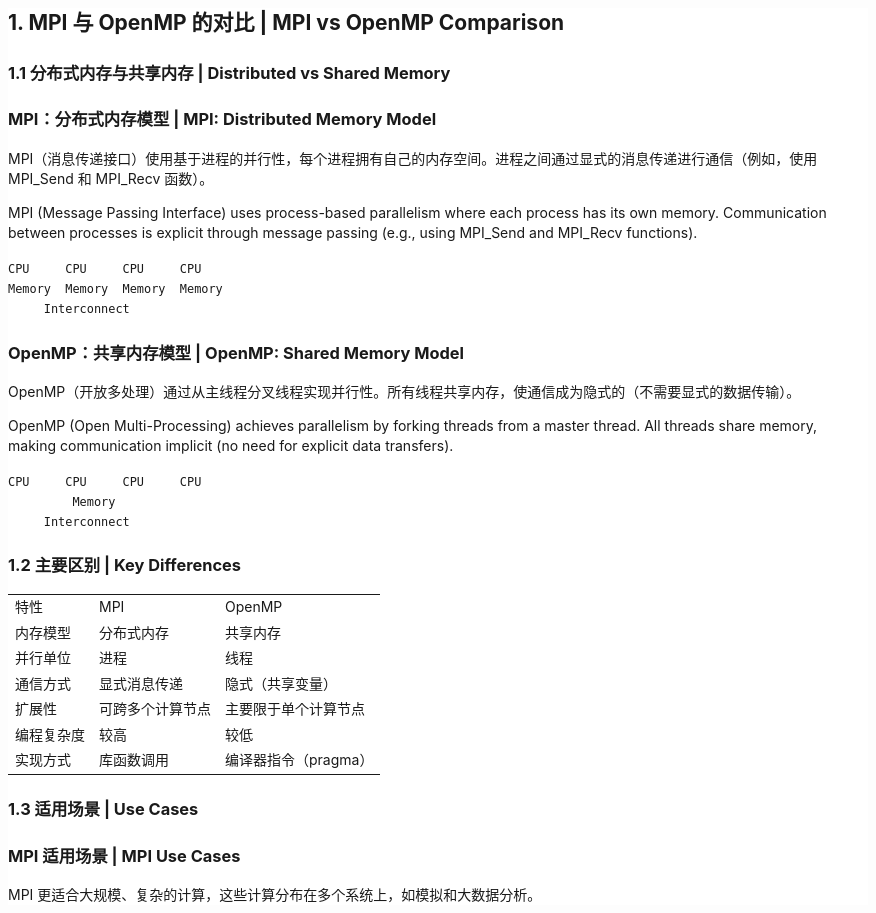 ## 1. MPI 与 OpenMP 的对比 | MPI vs OpenMP Comparison

### 1.1 分布式内存与共享内存 | Distributed vs Shared Memory

### MPI：分布式内存模型 | MPI: Distributed Memory Model

MPI（消息传递接口）使用基于进程的并行性，每个进程拥有自己的内存空间。进程之间通过显式的消息传递进行通信（例如，使用 MPI_Send 和 MPI_Recv 函数）。

MPI (Message Passing Interface) uses process-based parallelism where each process has its own memory. Communication between processes is explicit through message passing (e.g., using MPI_Send and MPI_Recv functions).

```Markdown
CPU     CPU     CPU     CPU
Memory  Memory  Memory  Memory
     Interconnect
```

### OpenMP：共享内存模型 | OpenMP: Shared Memory Model

OpenMP（开放多处理）通过从主线程分叉线程实现并行性。所有线程共享内存，使通信成为隐式的（不需要显式的数据传输）。

OpenMP (Open Multi-Processing) achieves parallelism by forking threads from a master thread. All threads share memory, making communication implicit (no need for explicit data transfers).

```Markdown
CPU     CPU     CPU     CPU
         Memory
     Interconnect
```

### 1.2 主要区别 | Key Differences

|   |   |   |
|---|---|---|
|特性|MPI|OpenMP|
|内存模型|分布式内存|共享内存|
|并行单位|进程|线程|
|通信方式|显式消息传递|隐式（共享变量）|
|扩展性|可跨多个计算节点|主要限于单个计算节点|
|编程复杂度|较高|较低|
|实现方式|库函数调用|编译器指令（pragma）|

### 1.3 适用场景 | Use Cases

### MPI 适用场景 | MPI Use Cases

MPI 更适合大规模、复杂的计算，这些计算分布在多个系统上，如模拟和大数据分析。

